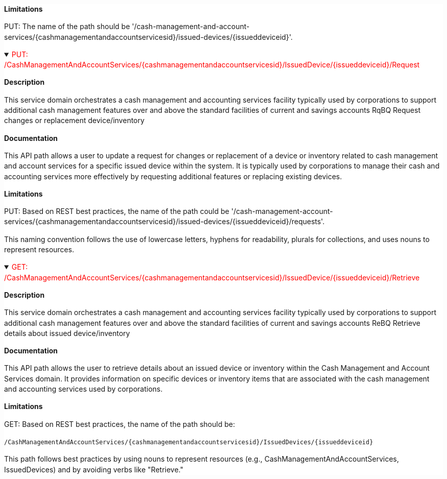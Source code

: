   **Limitations**

  PUT: The name of the path should be '/cash-management-and-account-services/{cashmanagementandaccountservicesid}/issued-devices/{issueddeviceid}'.

</details>

<details open>
  <summary><span style='color:red;'>PUT: /CashManagementAndAccountServices/{cashmanagementandaccountservicesid}/IssuedDevice/{issueddeviceid}/Request</span></summary>

  **Description**

  This service domain orchestrates a cash management and accounting services facility typically used by corporations to support additional cash management features over and above the standard facilities of current and savings accounts RqBQ Request changes or replacement device/inventory

  **Documentation**

  This API path allows a user to update a request for changes or replacement of a device or inventory related to cash management and account services for a specific issued device within the system. It is typically used by corporations to manage their cash and accounting services more effectively by requesting additional features or replacing existing devices.

  **Limitations**

  PUT: Based on REST best practices, the name of the path could be '/cash-management-account-services/{cashmanagementandaccountservicesid}/issued-devices/{issueddeviceid}/requests'. 

This naming convention follows the use of lowercase letters, hyphens for readability, plurals for collections, and uses nouns to represent resources.

</details>

<details open>
  <summary><span style='color:red;'>GET: /CashManagementAndAccountServices/{cashmanagementandaccountservicesid}/IssuedDevice/{issueddeviceid}/Retrieve</span></summary>

  **Description**

  This service domain orchestrates a cash management and accounting services facility typically used by corporations to support additional cash management features over and above the standard facilities of current and savings accounts ReBQ Retrieve details about issued device/inventory

  **Documentation**

  This API path allows the user to retrieve details about an issued device or inventory within the Cash Management and Account Services domain. It provides information on specific devices or inventory items that are associated with the cash management and accounting services used by corporations.

  **Limitations**

  GET: Based on REST best practices, the name of the path should be:

```
/CashManagementAndAccountServices/{cashmanagementandaccountservicesid}/IssuedDevices/{issueddeviceid}
```

This path follows best practices by using nouns to represent resources (e.g., CashManagementAndAccountServices, IssuedDevices) and by avoiding verbs like "Retrieve."
